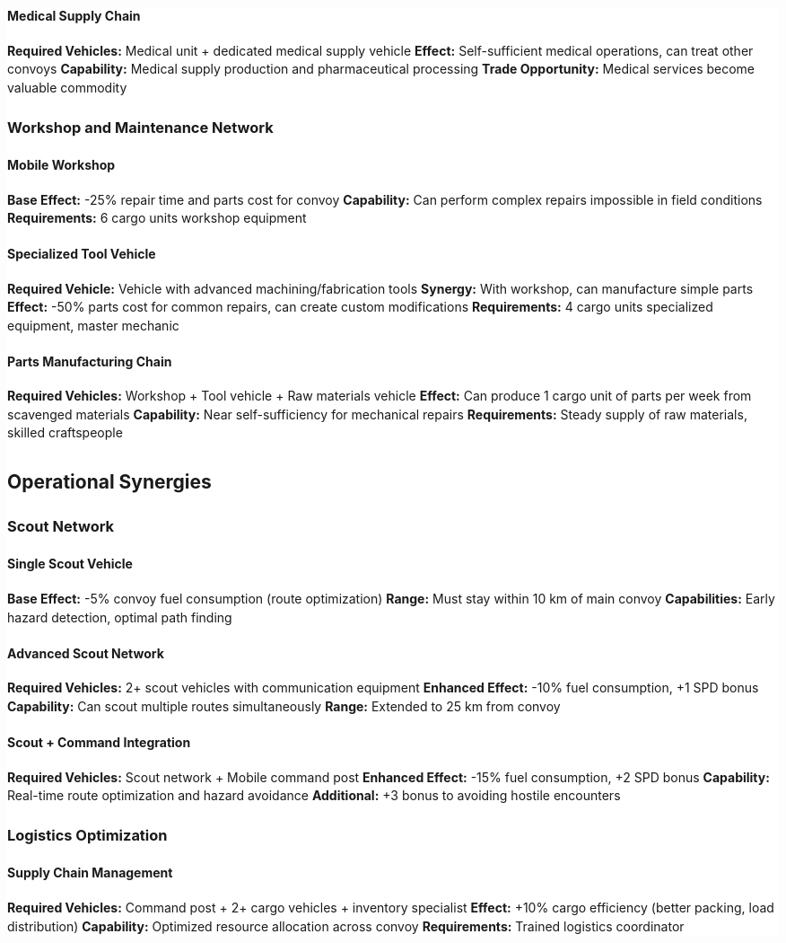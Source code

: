 #### Medical Supply Chain
**Required Vehicles:** Medical unit + dedicated medical supply vehicle
**Effect:** Self-sufficient medical operations, can treat other convoys
**Capability:** Medical supply production and pharmaceutical processing
**Trade Opportunity:** Medical services become valuable commodity

### Workshop and Maintenance Network

#### Mobile Workshop
**Base Effect:** -25% repair time and parts cost for convoy
**Capability:** Can perform complex repairs impossible in field conditions
**Requirements:** 6 cargo units workshop equipment

#### Specialized Tool Vehicle
**Required Vehicle:** Vehicle with advanced machining/fabrication tools
**Synergy:** With workshop, can manufacture simple parts
**Effect:** -50% parts cost for common repairs, can create custom modifications
**Requirements:** 4 cargo units specialized equipment, master mechanic

#### Parts Manufacturing Chain
**Required Vehicles:** Workshop + Tool vehicle + Raw materials vehicle
**Effect:** Can produce 1 cargo unit of parts per week from scavenged materials
**Capability:** Near self-sufficiency for mechanical repairs
**Requirements:** Steady supply of raw materials, skilled craftspeople

## Operational Synergies

### Scout Network

#### Single Scout Vehicle
**Base Effect:** -5% convoy fuel consumption (route optimization)
**Range:** Must stay within 10 km of main convoy
**Capabilities:** Early hazard detection, optimal path finding

#### Advanced Scout Network  
**Required Vehicles:** 2+ scout vehicles with communication equipment
**Enhanced Effect:** -10% fuel consumption, +1 SPD bonus
**Capability:** Can scout multiple routes simultaneously
**Range:** Extended to 25 km from convoy

#### Scout + Command Integration
**Required Vehicles:** Scout network + Mobile command post
**Enhanced Effect:** -15% fuel consumption, +2 SPD bonus
**Capability:** Real-time route optimization and hazard avoidance
**Additional:** +3 bonus to avoiding hostile encounters

### Logistics Optimization

#### Supply Chain Management
**Required Vehicles:** Command post + 2+ cargo vehicles + inventory specialist
**Effect:** +10% cargo efficiency (better packing, load distribution)
**Capability:** Optimized resource allocation across convoy
**Requirements:** Trained logistics coordinator
